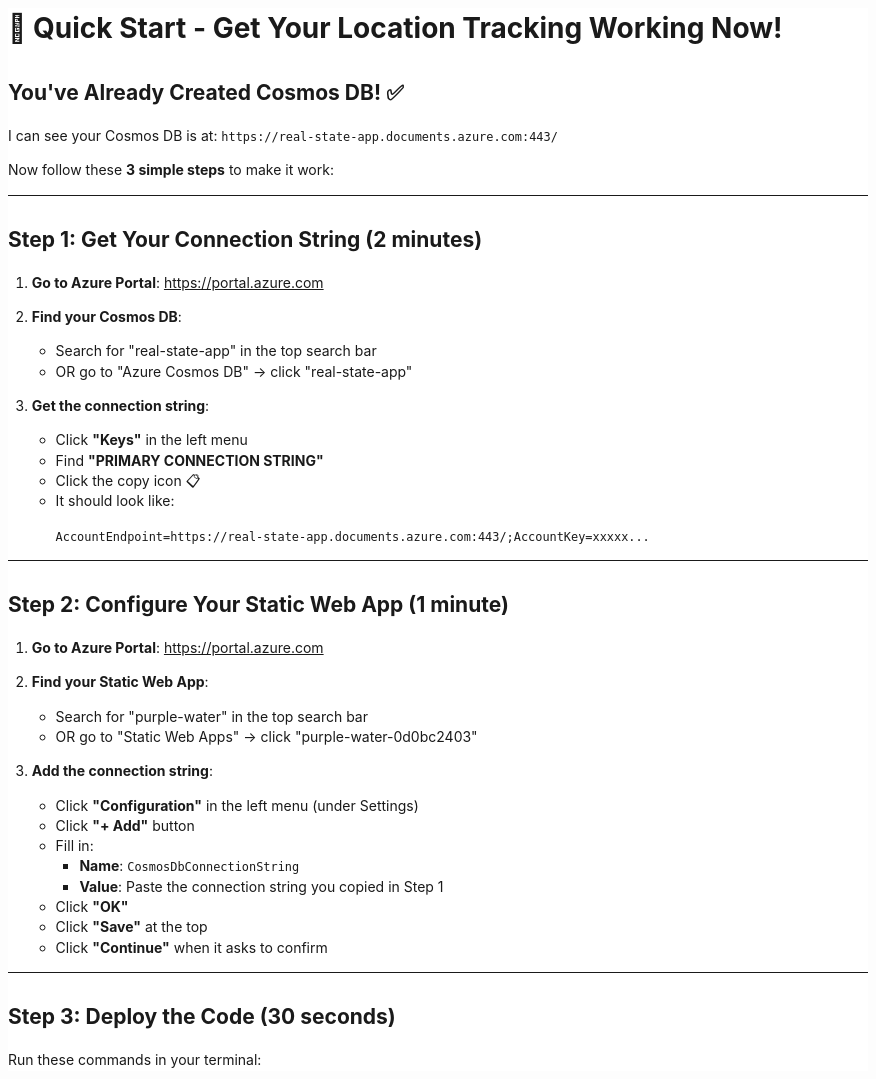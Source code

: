 # 🚀 Quick Start - Get Your Location Tracking Working Now!

## You've Already Created Cosmos DB! ✅

I can see your Cosmos DB is at: `https://real-state-app.documents.azure.com:443/`

Now follow these **3 simple steps** to make it work:

---

## Step 1: Get Your Connection String (2 minutes)

1. **Go to Azure Portal**: https://portal.azure.com

2. **Find your Cosmos DB**:
   - Search for "real-state-app" in the top search bar
   - OR go to "Azure Cosmos DB" → click "real-state-app"

3. **Get the connection string**:
   - Click **"Keys"** in the left menu
   - Find **"PRIMARY CONNECTION STRING"**
   - Click the copy icon 📋
   - It should look like:
     ```
     AccountEndpoint=https://real-state-app.documents.azure.com:443/;AccountKey=xxxxx...
     ```

---

## Step 2: Configure Your Static Web App (1 minute)

1. **Go to Azure Portal**: https://portal.azure.com

2. **Find your Static Web App**:
   - Search for "purple-water" in the top search bar
   - OR go to "Static Web Apps" → click "purple-water-0d0bc2403"

3. **Add the connection string**:
   - Click **"Configuration"** in the left menu (under Settings)
   - Click **"+ Add"** button
   - Fill in:
     - **Name**: `CosmosDbConnectionString`
     - **Value**: Paste the connection string you copied in Step 1
   - Click **"OK"**
   - Click **"Save"** at the top
   - Click **"Continue"** when it asks to confirm

---

## Step 3: Deploy the Code (30 seconds)

Run these commands in your terminal:
